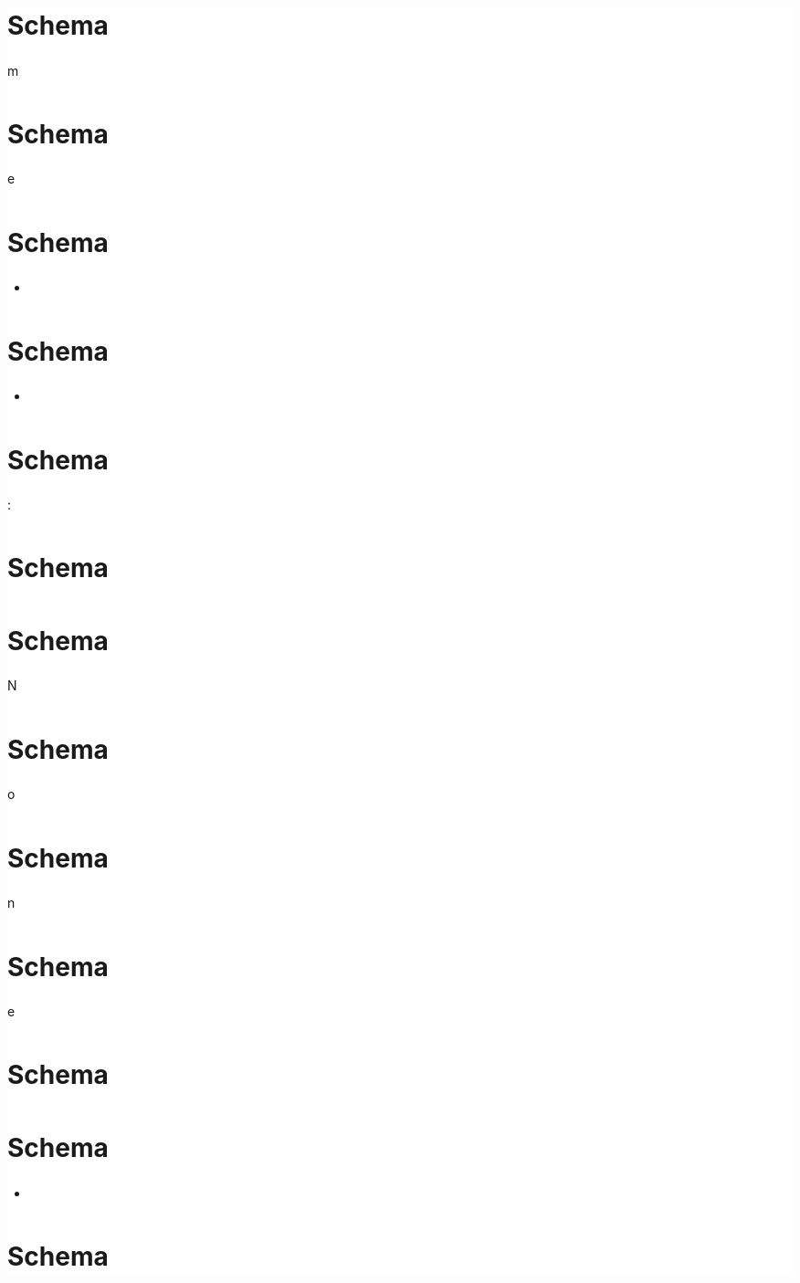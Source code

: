  # Schema 
m

 # Schema 
e

 # Schema 
*

 # Schema 
*

 # Schema 
:

 # Schema 
 

 # Schema 
N

 # Schema 
o

 # Schema 
n

 # Schema 
e

 # Schema 



 # Schema 
-

 # Schema 
 